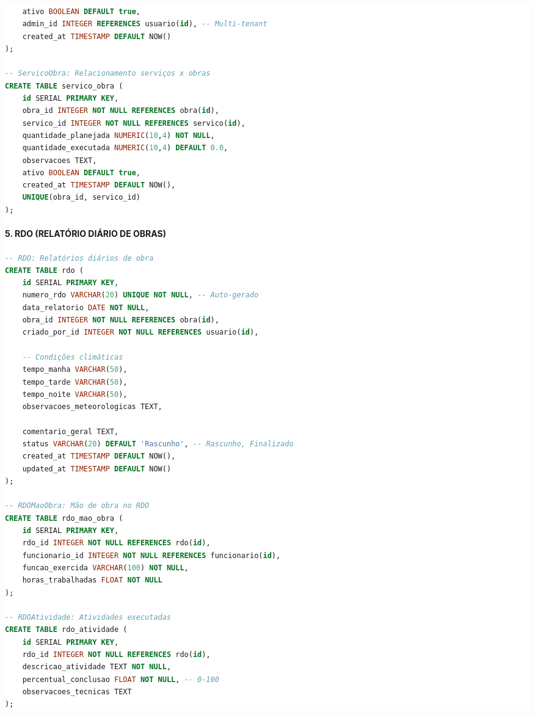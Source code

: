 ```sql
    ativo BOOLEAN DEFAULT true,
    admin_id INTEGER REFERENCES usuario(id), -- Multi-tenant
    created_at TIMESTAMP DEFAULT NOW()
);

-- ServicoObra: Relacionamento serviços x obras
CREATE TABLE servico_obra (
    id SERIAL PRIMARY KEY,
    obra_id INTEGER NOT NULL REFERENCES obra(id),
    servico_id INTEGER NOT NULL REFERENCES servico(id),
    quantidade_planejada NUMERIC(10,4) NOT NULL,
    quantidade_executada NUMERIC(10,4) DEFAULT 0.0,
    observacoes TEXT,
    ativo BOOLEAN DEFAULT true,
    created_at TIMESTAMP DEFAULT NOW(),
    UNIQUE(obra_id, servico_id)
);
```

#### 5. RDO (RELATÓRIO DIÁRIO DE OBRAS)
```sql
-- RDO: Relatórios diários de obra
CREATE TABLE rdo (
    id SERIAL PRIMARY KEY,
    numero_rdo VARCHAR(20) UNIQUE NOT NULL, -- Auto-gerado
    data_relatorio DATE NOT NULL,
    obra_id INTEGER NOT NULL REFERENCES obra(id),
    criado_por_id INTEGER NOT NULL REFERENCES usuario(id),
    
    -- Condições climáticas
    tempo_manha VARCHAR(50),
    tempo_tarde VARCHAR(50),
    tempo_noite VARCHAR(50),
    observacoes_meteorologicas TEXT,
    
    comentario_geral TEXT,
    status VARCHAR(20) DEFAULT 'Rascunho', -- Rascunho, Finalizado
    created_at TIMESTAMP DEFAULT NOW(),
    updated_at TIMESTAMP DEFAULT NOW()
);

-- RDOMaoObra: Mão de obra no RDO
CREATE TABLE rdo_mao_obra (
    id SERIAL PRIMARY KEY,
    rdo_id INTEGER NOT NULL REFERENCES rdo(id),
    funcionario_id INTEGER NOT NULL REFERENCES funcionario(id),
    funcao_exercida VARCHAR(100) NOT NULL,
    horas_trabalhadas FLOAT NOT NULL
);

-- RDOAtividade: Atividades executadas
CREATE TABLE rdo_atividade (
    id SERIAL PRIMARY KEY,
    rdo_id INTEGER NOT NULL REFERENCES rdo(id),
    descricao_atividade TEXT NOT NULL,
    percentual_conclusao FLOAT NOT NULL, -- 0-100
    observacoes_tecnicas TEXT
);
```
